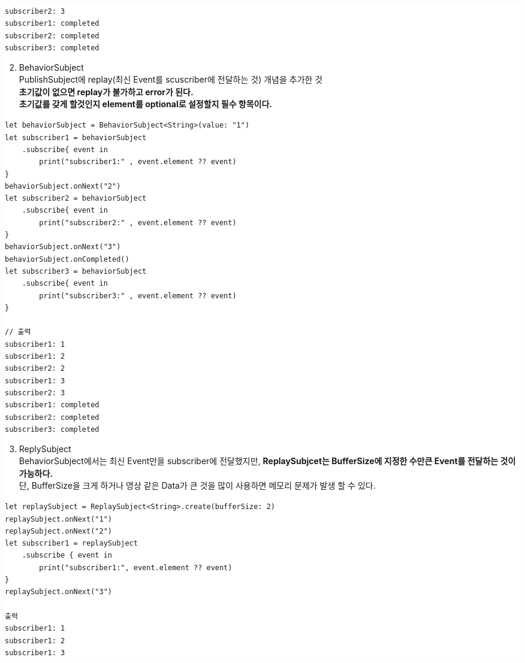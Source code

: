```
subscriber2: 3
subscriber1: completed
subscriber2: completed
subscriber3: completed
```

2. BehaviorSubject</br>
PublishSubject에 replay(최신 Event를 scuscriber에 전달하는 것) 개념을 추가한 것</br>
**초기값이 없으면 replay가 불가하고 error가 된다.** </br>
**초기값를 갖게 할것인지 element를 optional로 설정할지 필수 항목이다.**

```
let behaviorSubject = BehaviorSubject<String>(value: "1")
let subscriber1 = behaviorSubject
    .subscribe{ event in
        print("subscriber1:" , event.element ?? event)
}
behaviorSubject.onNext("2")
let subscriber2 = behaviorSubject
    .subscribe{ event in
        print("subscriber2:" , event.element ?? event)
}
behaviorSubject.onNext("3")
behaviorSubject.onCompleted()
let subscriber3 = behaviorSubject
    .subscribe{ event in
        print("subscriber3:" , event.element ?? event)
}

// 출력
subscriber1: 1
subscriber1: 2
subscriber2: 2
subscriber1: 3
subscriber2: 3
subscriber1: completed
subscriber2: completed
subscriber3: completed

```

3. ReplySubject</br>
BehaviorSubject에서는 최신 Event만을 subscriber에 전달했지만, **ReplaySubjcet는 BufferSize에 지정한 수만큰 Event를 전달하는 것이 가능하다.**</br>
단, BufferSize을 크게 하거나 영상 같은 Data가 큰 것을 많이 사용하면 메모리 문제가 발생 할 수 있다.

```
let replaySubject = ReplaySubject<String>.create(bufferSize: 2)
replaySubject.onNext("1")
replaySubject.onNext("2")
let subscriber1 = replaySubject
    .subscribe { event in
        print("subscriber1:", event.element ?? event)
}
replaySubject.onNext("3")

출력
subscriber1: 1
subscriber1: 2
subscriber1: 3
```
